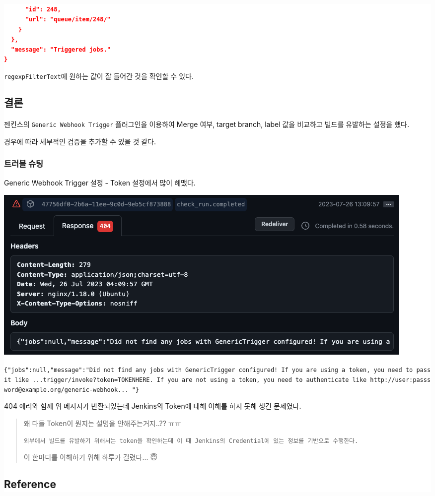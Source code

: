 ```json
      "id": 248,
      "url": "queue/item/248/"
    }
  },
  "message": "Triggered jobs."
}
```

`regexpFilterText`에 원하는 값이 잘 들어간 것을 확인할 수 있다.

## 결론

젠킨스의 `Generic Webhook Trigger` 플러그인을 이용하여 Merge 여부, target branch, label 값을 비교하고 빌드를 유발하는 설정을 했다.

경우에 따라 세부적인 검증을 추가할 수 있을 것 같다.

### 트러블 슈팅

Generic Webhook Trigger 설정 - Token 설정에서 많이 헤맸다.

![](.index_images/87d14459.png)

`{"jobs":null,"message":"Did not find any jobs with GenericTrigger configured! If you are using a token, you need to pass it like ...trigger/invoke?token=TOKENHERE. If you are not using a token, you need to authenticate like http://user:passsword@example.org/generic-webhook... "}`

404 에러와 함께 위 메시지가 반환되었는데 Jenkins의 Token에 대해 이해를 하지 못해 생긴 문제였다.

> 왜 다들 Token이 뭔지는 설명을 안해주는거지..?? ㅠㅠ
> 
> `외부에서 빌드를 유발하기 위해서는 token을 확인하는데 이 때 Jenkins의 Credential에 있는 정보를 기반으로 수행한다.`
> 
> 이 한마디를 이해하기 위해 하루가 걸렸다... 😇

## Reference
